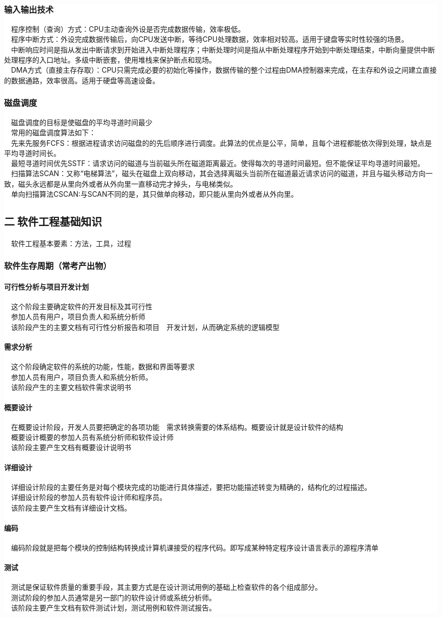 ### 输入输出技术

 程序控制（查询）方式：CPU主动查询外设是否完成数据传输，效率极低。  
 程序中断方式：外设完成数据传输后，向CPU发送中断，等待CPU处理数据，效率相对较高。适用于键盘等实时性较强的场景。  
 中断响应时间是指从发出中断请求到开始进入中断处理程序；中断处理时间是指从中断处理程序开始到中断处理结束，中断向量提供中断处理程序的入口地址。多级中断嵌套，使用堆栈来保护断点和现场。  
 DMA方式（直接主存存取）：CPU只需完成必要的初始化等操作，数据传输的整个过程由DMA控制器来完成，在主存和外设之间建立直接的数据通路，效率很高。适用于硬盘等高速设备。

### 磁盘调度

 磁盘调度的目标是使磁盘的平均寻道时间最少  
 常用的磁盘调度算法如下：  
 先来先服务FCFS：根据进程请求访问磁盘的的先后顺序进行调度。此算法的优点是公平，简单，且每个进程都能依次得到处理，缺点是平均寻道时间长。  
 最短寻道时间优先SSTF：请求访问的磁道与当前磁头所在磁道距离最近。使得每次的寻道时间最短。但不能保证平均寻道时间最短。  
 扫描算法SCAN：又称“电梯算法”，磁头在磁盘上双向移动，其会选择离磁头当前所在磁道最近请求访问的磁道，并且与磁头移动方向一致，磁头永远都是从里向外或者从外向里一直移动完才掉头，与电梯类似。  
 单向扫描算法CSCAN:与SCAN不同的是，其只做单向移动，即只能从里向外或者从外向里。

## 二 软件工程基础知识

 软件工程基本要素：方法，工具，过程

### 软件生存周期（常考产出物）

#### 可行性分析与项目开发计划

 这个阶段主要确定软件的开发目标及其可行性  
 参加人员有用户，项目负责人和系统分析师  
 该阶段产生的主要文档有可行性分析报告和项目 开发计划，从而确定系统的逻辑模型

#### 需求分析

 这个阶段确定软件的系统的功能，性能，数据和界面等要求  
 参加人员有用户，项目负责人和系统分析师。  
 该阶段产生的主要文档软件需求说明书

#### 概要设计

 在概要设计阶段，开发人员要把确定的各项功能 需求转换需要的体系结构。概要设计就是设计软件的结构  
 概要设计概要的参加人员有系统分析师和软件设计师  
 该阶段主要产生文档有概要设计说明书

#### 详细设计

 详细设计阶段的主要任务是对每个模块完成的功能进行具体描述，要把功能描述转变为精确的，结构化的过程描述。  
 详细设计阶段的参加人员有软件设计师和程序员。  
 该阶段主要产生文档有详细设计文档。

#### 编码

 编码阶段就是把每个模块的控制结构转换成计算机课接受的程序代码。即写成某种特定程序设计语言表示的源程序清单

#### 测试

 测试是保证软件质量的重要手段，其主要方式是在设计测试用例的基础上检查软件的各个组成部分。  
 测试阶段的参加人员通常是另一部门的软件设计师或系统分析师。  
 该阶段主要产生文档有软件测试计划，测试用例和软件测试报告。
